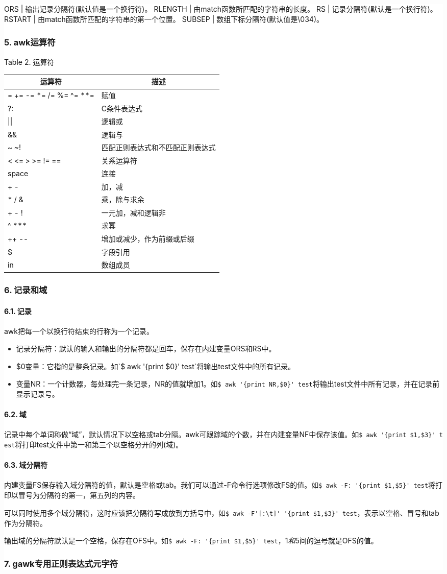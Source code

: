  ORS         | 输出记录分隔符(默认值是一个换行符)。
 RLENGTH     | 由match函数所匹配的字符串的长度。
 RS          | 记录分隔符(默认是一个换行符)。
 RSTART      | 由match函数所匹配的字符串的第一个位置。
 SUBSEP      | 数组下标分隔符(默认值是\034)。

### 5. awk运算符

Table 2. 运算符

 运算符                     | 描述
 ------------------------- | ---------------------------
 = += -= \*= /= %= ^= **=  | 赋值
 ?:                        | C条件表达式
 &#124;&#124;              | 逻辑或
 &&                        | 逻辑与
 ~ ~!                      | 匹配正则表达式和不匹配正则表达式
 < <= > >= != ==           | 关系运算符
 space                     | 连接
 + -                       | 加，减
 * / &                     | 乘，除与求余
 + - !                     | 一元加，减和逻辑非
 ^ ***                     | 求幂
 ++ --                     | 增加或减少，作为前缀或后缀
 $                         | 字段引用
 in                        | 数组成员

### 6. 记录和域

#### 6.1. 记录

awk把每一个以换行符结束的行称为一个记录。

* 记录分隔符：默认的输入和输出的分隔符都是回车，保存在内建变量ORS和RS中。

* $0变量：它指的是整条记录。如`$ awk '{print $0}' test`将输出test文件中的所有记录。

* 变量NR：一个计数器，每处理完一条记录，NR的值就增加1。如`$ awk '{print NR,$0}' test`将输出test文件中所有记录，并在记录前显示记录号。

#### 6.2. 域

记录中每个单词称做“域”，默认情况下以空格或tab分隔。awk可跟踪域的个数，并在内建变量NF中保存该值。如`$ awk '{print $1,$3}' test`将打印test文件中第一和第三个以空格分开的列(域)。

#### 6.3. 域分隔符

内建变量FS保存输入域分隔符的值，默认是空格或tab。我们可以通过-F命令行选项修改FS的值。如`$ awk -F: '{print $1,$5}' test`将打印以冒号为分隔符的第一，第五列的内容。

可以同时使用多个域分隔符，这时应该把分隔符写成放到方括号中，如`$ awk -F'[:\t]' '{print $1,$3}' test`，表示以空格、冒号和tab作为分隔符。

输出域的分隔符默认是一个空格，保存在OFS中。如`$ awk -F: '{print $1,$5}' test`，$1和$5间的逗号就是OFS的值。

### 7. gawk专用正则表达式元字符
